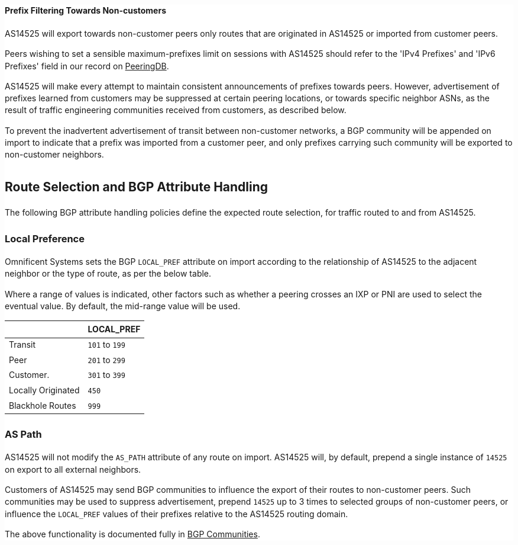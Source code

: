 #### Prefix Filtering Towards Non-customers

AS14525 will export towards non-customer peers only routes that are originated in AS14525 or imported from customer peers.

Peers wishing to set a sensible maximum-prefixes limit on sessions with AS14525 should refer to the 'IPv4 Prefixes' and 'IPv6 Prefixes' field in our record on [PeeringDB](https://as14525.peeringdb.com).

AS14525 will make every attempt to maintain consistent announcements of prefixes towards peers. However, advertisement of prefixes learned from customers may be suppressed at certain peering locations, or towards specific neighbor ASNs, as the result of traffic engineering communities received from customers, as described below.

To prevent the inadvertent advertisement of transit between non-customer networks, a BGP community will be appended on import to indicate that a prefix was imported from a customer peer, and only prefixes carrying such community will be exported to non-customer neighbors.

## Route Selection and BGP Attribute Handling



The following BGP attribute handling policies define the expected route selection, for traffic routed to and from AS14525.

### Local Preference

Omnificent Systems sets the BGP `LOCAL_PREF` attribute on import according to the relationship of AS14525 to the adjacent neighbor or the type of route, as per the below table.

Where a range of values is indicated, other factors such as whether a peering crosses an IXP or PNI are used to select the eventual value. By default, the mid-range value will be used.

|                      | LOCAL_PREF     |
|----------------------|----------------|
| Transit              | `101` to `199` |
| Peer                 | `201` to `299` |
| Customer.            | `301` to `399` |
| Locally Originated   | `450`          |
| Blackhole Routes     | `999`          |

### AS Path

AS14525 will not modify the `AS_PATH` attribute of any route on import. AS14525 will, by default, prepend a single instance of `14525` on export to all external neighbors.

Customers of AS14525 may send BGP communities to influence the export of their routes to non-customer peers. Such communities may be used to suppress advertisement, prepend `14525` up to 3 times to selected groups of non-customer peers, or influence the `LOCAL_PREF` values of their prefixes relative to the AS14525 routing domain.

The above functionality is documented fully in
[BGP Communities](/routing/bgp-communities).
